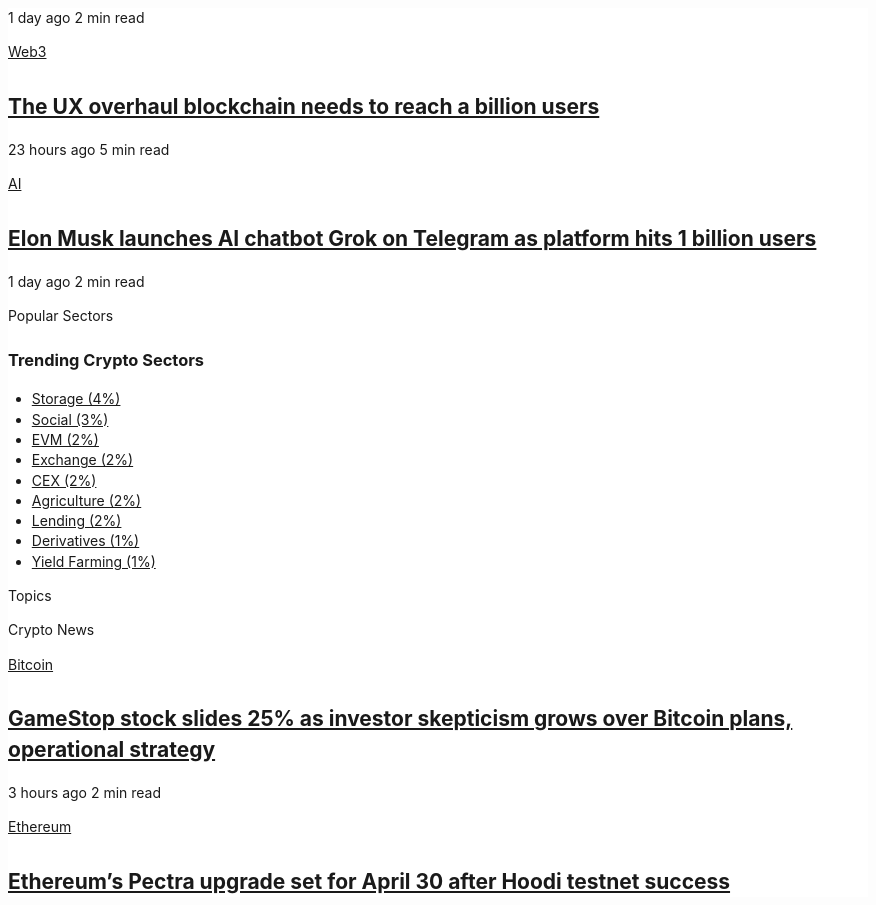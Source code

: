 1 day ago 2 min read

[Web3](https://cryptoslate.com/web3/)

## [The UX overhaul blockchain needs to reach a billion users](https://cryptoslate.com/the-ux-overhaul-blockchain-needs-to-reach-a-billion-users/ "The UX overhaul blockchain needs to reach a billion users")

23 hours ago 5 min read

[AI](https://cryptoslate.com/ai/)

## [Elon Musk launches AI chatbot Grok on Telegram as platform hits 1 billion users](https://cryptoslate.com/elon-musk-launches-ai-chatbot-grok-on-telegram-as-platform-hits-1-billion-users/ "Elon Musk launches AI chatbot Grok on Telegram as platform hits 1 billion users")

1 day ago 2 min read

Popular Sectors

### Trending Crypto Sectors

- [Storage (4%)](https://cryptoslate.com/cryptos/storage)
- [Social (3%)](https://cryptoslate.com/cryptos/social)
- [EVM (2%)](https://cryptoslate.com/cryptos/evm)
- [Exchange (2%)](https://cryptoslate.com/cryptos/exchange)
- [CEX (2%)](https://cryptoslate.com/cryptos/cex)
- [Agriculture (2%)](https://cryptoslate.com/cryptos/agriculture)
- [Lending (2%)](https://cryptoslate.com/cryptos/lending-borrowing)
- [Derivatives (1%)](https://cryptoslate.com/cryptos/derivatives)
- [Yield Farming (1%)](https://cryptoslate.com/cryptos/yield-farming)

Topics

Crypto News

[Bitcoin](https://cryptoslate.com/news/bitcoin/)

## [GameStop stock slides 25% as investor skepticism grows over Bitcoin plans, operational strategy](https://cryptoslate.com/gamestop-stock-slides-25-as-investor-skepticism-grows-over-bitcoin-plans-operational-strategy/ "GameStop stock slides 25% as investor skepticism grows over Bitcoin plans, operational strategy")

3 hours ago 2 min read

[Ethereum](https://cryptoslate.com/news/ethereum/)

## [Ethereum’s Pectra upgrade set for April 30 after Hoodi testnet success](https://cryptoslate.com/ethereums-pectra-upgrade-set-for-april-30-after-hoodi-testnet-success/ "Ethereum’s Pectra upgrade set for April 30 after Hoodi testnet success")
